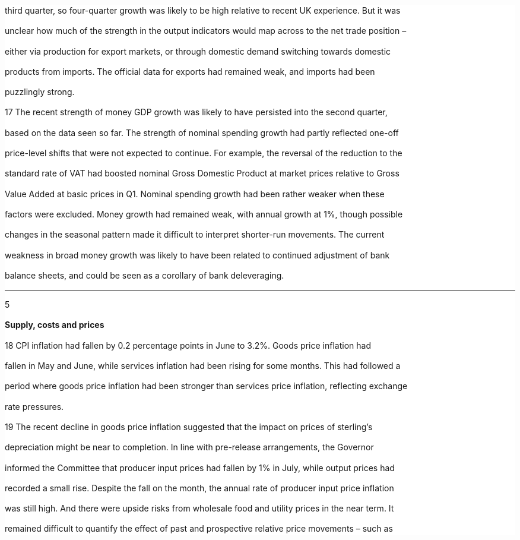 third quarter, so four-quarter growth was likely to be high relative to recent UK experience. But it was

unclear how much of the strength in the output indicators would map across to the net trade position –

either via production for export markets, or through domestic demand switching towards domestic

products from imports. The official data for exports had remained weak, and imports had been

puzzlingly strong.

17 The recent strength of money GDP growth was likely to have persisted into the second quarter,

based on the data seen so far. The strength of nominal spending growth had partly reflected one-off

price-level shifts that were not expected to continue. For example, the reversal of the reduction to the

standard rate of VAT had boosted nominal Gross Domestic Product at market prices relative to Gross

Value Added at basic prices in Q1. Nominal spending growth had been rather weaker when these

factors were excluded. Money growth had remained weak, with annual growth at 1%, though possible

changes in the seasonal pattern made it difficult to interpret shorter-run movements. The current

weakness in broad money growth was likely to have been related to continued adjustment of bank

balance sheets, and could be seen as a corollary of bank deleveraging.


-----

5

**Supply, costs and prices**

18 CPI inflation had fallen by 0.2 percentage points in June to 3.2%. Goods price inflation had

fallen in May and June, while services inflation had been rising for some months. This had followed a

period where goods price inflation had been stronger than services price inflation, reflecting exchange

rate pressures.

19 The recent decline in goods price inflation suggested that the impact on prices of sterling’s

depreciation might be near to completion. In line with pre-release arrangements, the Governor

informed the Committee that producer input prices had fallen by 1% in July, while output prices had

recorded a small rise. Despite the fall on the month, the annual rate of producer input price inflation

was still high. And there were upside risks from wholesale food and utility prices in the near term. It

remained difficult to quantify the effect of past and prospective relative price movements – such as
